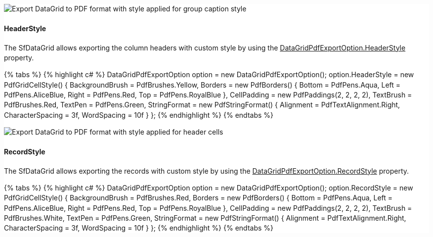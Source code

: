 ![Export DataGrid to PDF format with style applied for group caption style](SfDataGrid_images/PDF/HeaderTableSummartyStyle.png)

#### HeaderStyle

The SfDataGrid allows exporting the column headers with custom style by using the [DataGridPdfExportOption.HeaderStyle](https://help.syncfusion.com/cr/xamarin/Syncfusion.SfDataGrid.XForms.Exporting.DataGridPdfExportOption.html#Syncfusion_SfDataGrid_XForms_Exporting_DataGridPdfExportOption_HeaderStyle) property.

{% tabs %}
{% highlight c# %}
DataGridPdfExportOption option = new DataGridPdfExportOption();
option.HeaderStyle = new PdfGridCellStyle()
{
    BackgroundBrush = PdfBrushes.Yellow,
    Borders = new PdfBorders() { Bottom = PdfPens.Aqua, Left = PdfPens.AliceBlue, Right = PdfPens.Red, Top = PdfPens.RoyalBlue },
    CellPadding = new PdfPaddings(2, 2, 2, 2),
    TextBrush = PdfBrushes.Red,
    TextPen = PdfPens.Green,
    StringFormat = new PdfStringFormat() { Alignment = PdfTextAlignment.Right, CharacterSpacing = 3f, WordSpacing = 10f }
};
{% endhighlight %}
{% endtabs %}

![Export DataGrid to PDF format with style applied for header cells](SfDataGrid_images/PDF/RecordAndCaptionStyle.png)

#### RecordStyle 

The SfDataGrid allows exporting the records with custom style by using the [DataGridPdfExportOption.RecordStyle](https://help.syncfusion.com/cr/xamarin/Syncfusion.SfDataGrid.XForms.Exporting.DataGridPdfExportOption.html#Syncfusion_SfDataGrid_XForms_Exporting_DataGridPdfExportOption_RecordStyle) property.


{% tabs %}
{% highlight c# %}
DataGridPdfExportOption option = new DataGridPdfExportOption();
option.RecordStyle = new PdfGridCellStyle()
{
    BackgroundBrush = PdfBrushes.Red,
    Borders = new PdfBorders() { Bottom = PdfPens.Aqua, Left = PdfPens.AliceBlue, Right = PdfPens.Red, Top = PdfPens.RoyalBlue },
    CellPadding = new PdfPaddings(2, 2, 2, 2),
    TextBrush = PdfBrushes.White,
    TextPen = PdfPens.Green,
    StringFormat = new PdfStringFormat() { Alignment = PdfTextAlignment.Right, CharacterSpacing = 3f, WordSpacing = 10f }
};
{% endhighlight %}
{% endtabs %}
